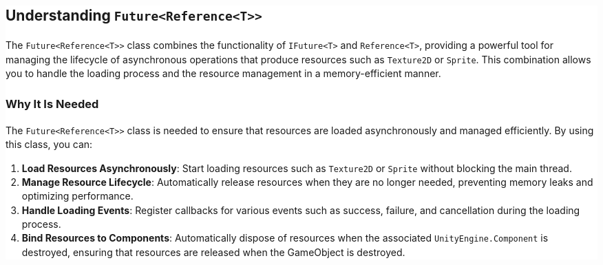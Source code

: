 ## Understanding `Future<Reference<T>>`

The `Future<Reference<T>>` class combines the functionality of `IFuture<T>` and `Reference<T>`, providing a powerful tool for managing the lifecycle of asynchronous operations that produce resources such as `Texture2D` or `Sprite`. This combination allows you to handle the loading process and the resource management in a memory-efficient manner.

### Why It Is Needed

The `Future<Reference<T>>` class is needed to ensure that resources are loaded asynchronously and managed efficiently. By using this class, you can:

1. **Load Resources Asynchronously**: Start loading resources such as `Texture2D` or `Sprite` without blocking the main thread.
2. **Manage Resource Lifecycle**: Automatically release resources when they are no longer needed, preventing memory leaks and optimizing performance.
3. **Handle Loading Events**: Register callbacks for various events such as success, failure, and cancellation during the loading process.
4. **Bind Resources to Components**: Automatically dispose of resources when the associated `UnityEngine.Component` is destroyed, ensuring that resources are released when the GameObject is destroyed.
